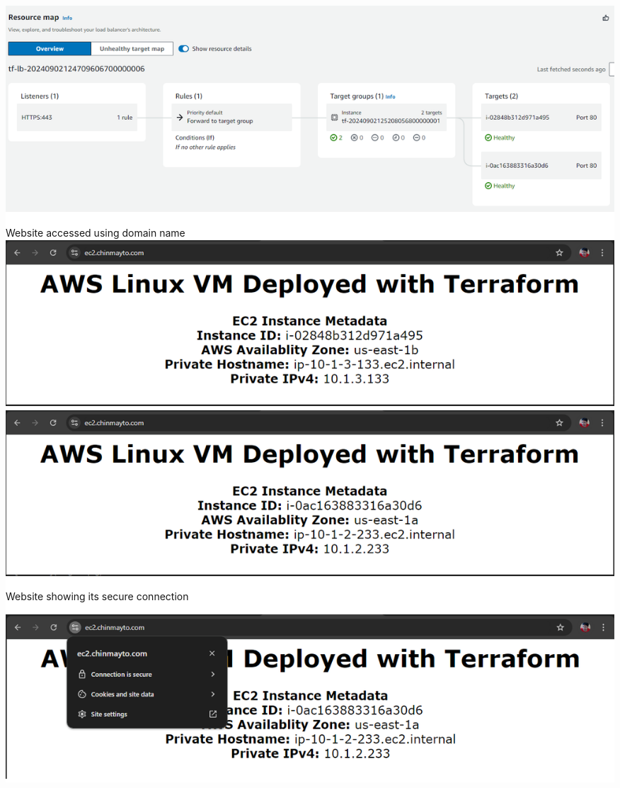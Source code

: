 ![alt text](/images/alb_2.png)

Website accessed using domain name
![alt text](/images/website_1.png)
![alt text](/images/website_2.png)

Website showing its secure connection

![alt text](/images/secure_connection.png)
